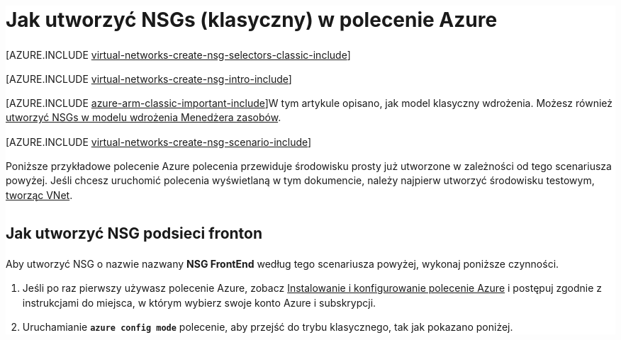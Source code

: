 <properties
   pageTitle="Jak utworzyć NSGs w trybie klasycznym za pomocą interfejsu wiersza polecenia Azure | Microsoft Azure"
   description="Dowiedz się, jak tworzyć i wdrażać NSGs w trybie klasycznym za pomocą interfejsu wiersza polecenia Azure"
   services="virtual-network"
   documentationCenter="na"
   authors="jimdial"
   manager="carmonm"
   editor="tysonn"
   tags="azure-service-management"
/>
<tags
   ms.service="virtual-network"
   ms.devlang="na"
   ms.topic="article"
   ms.tgt_pltfrm="na"
   ms.workload="infrastructure-services"
   ms.date="02/02/2016"
   ms.author="jdial" />

# <a name="how-to-create-nsgs-classic-in-the-azure-cli"></a>Jak utworzyć NSGs (klasyczny) w polecenie Azure

[AZURE.INCLUDE [virtual-networks-create-nsg-selectors-classic-include](../../includes/virtual-networks-create-nsg-selectors-classic-include.md)]

[AZURE.INCLUDE [virtual-networks-create-nsg-intro-include](../../includes/virtual-networks-create-nsg-intro-include.md)]

[AZURE.INCLUDE [azure-arm-classic-important-include](../../includes/azure-arm-classic-important-include.md)]W tym artykule opisano, jak model klasyczny wdrożenia. Możesz również [utworzyć NSGs w modelu wdrożenia Menedżera zasobów](virtual-networks-create-nsg-arm-cli.md).

[AZURE.INCLUDE [virtual-networks-create-nsg-scenario-include](../../includes/virtual-networks-create-nsg-scenario-include.md)]

Poniższe przykładowe polecenie Azure polecenia przewiduje środowisku prosty już utworzone w zależności od tego scenariusza powyżej. Jeśli chcesz uruchomić polecenia wyświetlaną w tym dokumencie, należy najpierw utworzyć środowisku testowym, [tworząc VNet](virtual-networks-create-vnet-classic-cli.md).

## <a name="how-to-create-the-nsg-for-the-front-end-subnet"></a>Jak utworzyć NSG podsieci fronton
Aby utworzyć NSG o nazwie nazwany **NSG FrontEnd** według tego scenariusza powyżej, wykonaj poniższe czynności.

1. Jeśli po raz pierwszy używasz polecenie Azure, zobacz [Instalowanie i konfigurowanie polecenie Azure](../xplat-cli-install.md) i postępuj zgodnie z instrukcjami do miejsca, w którym wybierz swoje konto Azure i subskrypcji.

2. Uruchamianie **`azure config mode`** polecenie, aby przejść do trybu klasycznego, tak jak pokazano poniżej.
